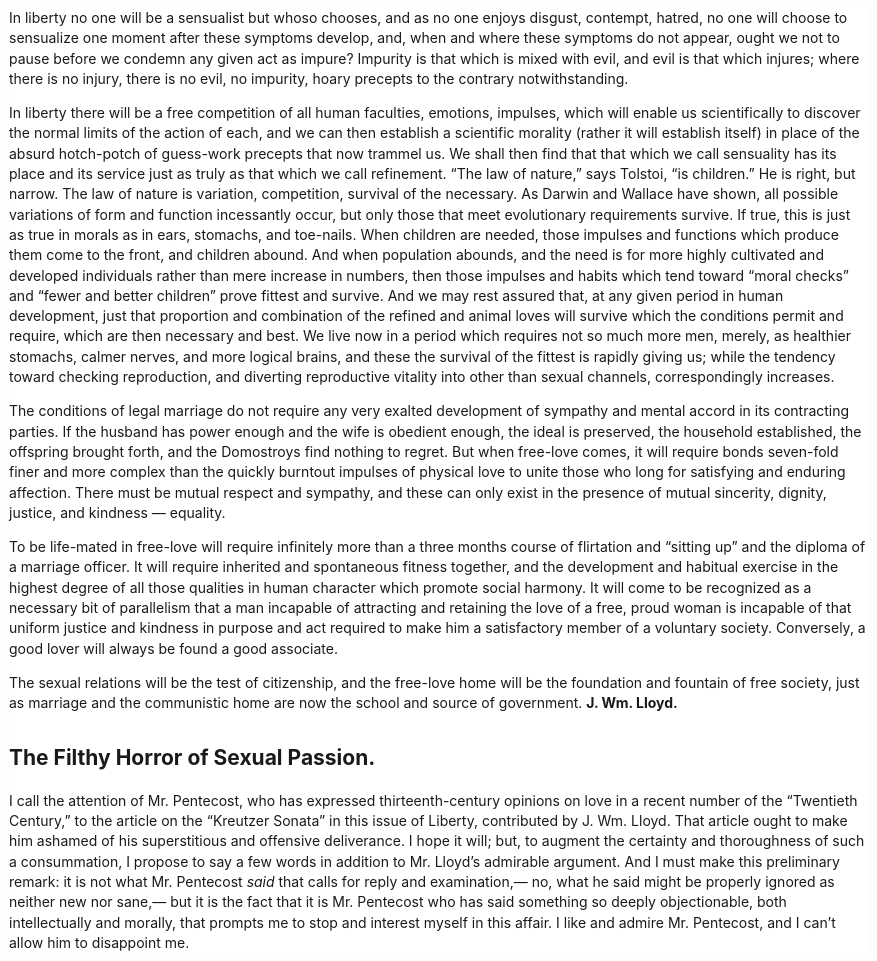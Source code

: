 In liberty no one will be a sensualist but whoso chooses, and as no one enjoys disgust, contempt, hatred, no one will choose to sensualize one moment after these symptoms develop, and, when and where these symptoms do not appear, ought we not to pause before we condemn any given act as impure? Impurity is that which is mixed with evil, and evil is that which injures; where there is no injury, there is no evil, no impurity, hoary precepts to the contrary notwithstanding.

In liberty there will be a free competition of all human faculties, emotions, impulses, which will enable us scientifically to discover the normal limits of the action of each, and we can then establish a scientific morality (rather it will establish itself) in place of the absurd hotch-potch of guess-work precepts that now trammel us. We shall then find that that which we call sensuality has its place and its service just as truly as that which we call refinement. “The law of nature,” says Tolstoi, “is children.” He is right, but narrow. The law of nature is variation, competition, survival of the necessary. As Darwin and Wallace have shown, all possible variations of form and function incessantly occur, but only those that meet evolutionary requirements survive. If true, this is just as true in morals as in ears, stomachs, and toe-nails. When children are needed, those impulses and functions which produce them come to the front, and children abound. And when population abounds, and the need is for more highly cultivated and developed individuals rather than mere increase in numbers, then those impulses and habits which tend toward “moral checks” and “fewer and better children” prove fittest and survive. And we may rest assured that, at any given period in human development, just that proportion and combination of the refined and animal loves will survive which the conditions permit and require, which are then necessary and best. We live now in a period which requires not so much more men, merely, as healthier stomachs, calmer nerves, and more logical brains, and these the survival of the fittest is rapidly giving us; while the tendency toward checking reproduction, and diverting reproductive vitality into other than sexual channels, correspondingly increases.

The conditions of legal marriage do not require any very exalted development of sympathy and mental accord in its contracting parties. If the husband has power enough and the wife is obedient enough, the ideal is preserved, the household established, the offspring brought forth, and the Domostroys find nothing to regret. But when free-love comes, it will require bonds seven-fold finer and more complex than the quickly burntout impulses of physical love to unite those who long for satisfying and enduring affection. There must be mutual respect and sympathy, and these can only exist in the presence of mutual sincerity, dignity, justice, and kindness — equality.

To be life-mated in free-love will require infinitely more than a three months course of flirtation and “sitting up” and the diploma of a marriage officer. It will require inherited and spontaneous fitness together, and the development and habitual exercise in the highest degree of all those qualities in human character which promote social harmony. It will come to be recognized as a necessary bit of parallelism that a man incapable of attracting and retaining the love of a free, proud woman is incapable of that uniform justice and kindness in purpose and act required to make him a satisfactory member of a voluntary society. Conversely, a good lover will always be found a good associate.

The sexual relations will be the test of citizenship, and the free-love home will be the foundation and fountain of free society, just as marriage and the communistic home are now the school and source of government. **J\. Wm\. Lloyd.**

## The Filthy Horror of Sexual Passion.

I call the attention of Mr. Pentecost, who has expressed thirteenth-century opinions on love in a recent number of the “Twentieth Century,” to the article on the “Kreutzer Sonata” in this issue of Liberty, contributed by J. Wm. Lloyd. That article ought to make him ashamed of his superstitious and offensive deliverance. I hope it will; but, to augment the certainty and thoroughness of such a consummation, I propose to say a few words in addition to Mr. Lloyd’s admirable argument. And I must make this preliminary remark: it is not what Mr. Pentecost *said* that calls for reply and examination,— no, what he said might be properly ignored as neither new nor sane,— but it is the fact that it is Mr. Pentecost who has said something so deeply objectionable, both intellectually and morally, that prompts me to stop and interest myself in this affair. I like and admire Mr. Pentecost, and I can’t allow him to disappoint me.
